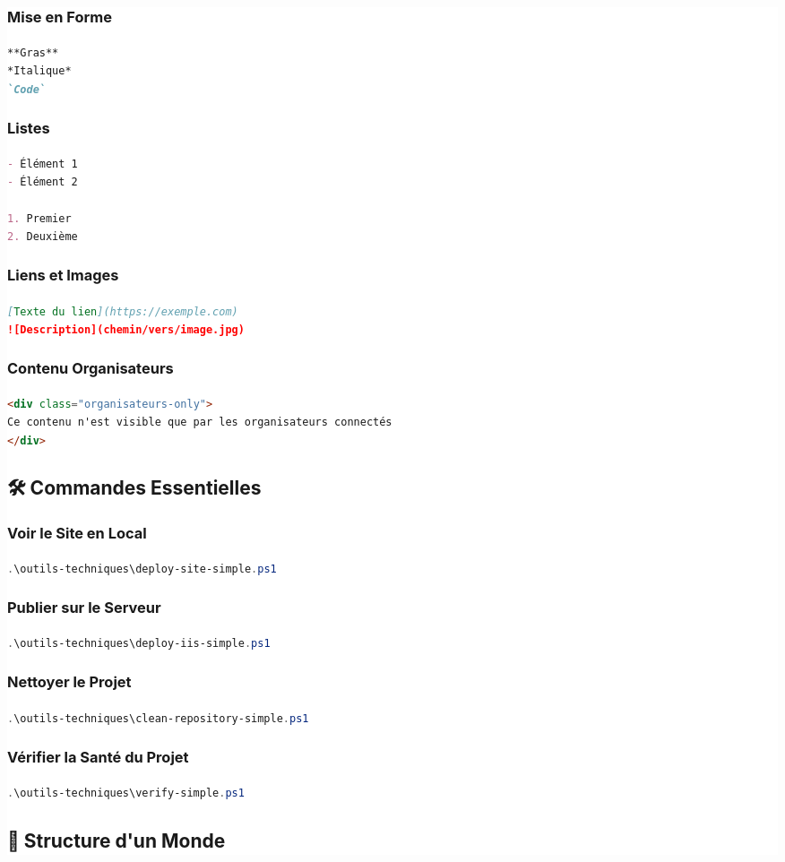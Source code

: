 ### Mise en Forme
```markdown
**Gras**
*Italique*
`Code`
```

### Listes
```markdown
- Élément 1
- Élément 2

1. Premier
2. Deuxième
```

### Liens et Images
```markdown
[Texte du lien](https://exemple.com)
![Description](chemin/vers/image.jpg)
```

### Contenu Organisateurs
```markdown
<div class="organisateurs-only">
Ce contenu n'est visible que par les organisateurs connectés
</div>
```

## 🛠️ Commandes Essentielles

### Voir le Site en Local
```powershell
.\outils-techniques\deploy-site-simple.ps1
```

### Publier sur le Serveur
```powershell
.\outils-techniques\deploy-iis-simple.ps1
```

### Nettoyer le Projet
```powershell
.\outils-techniques\clean-repository-simple.ps1
```

### Vérifier la Santé du Projet
```powershell
.\outils-techniques\verify-simple.ps1
```

## 🏰 Structure d'un Monde
